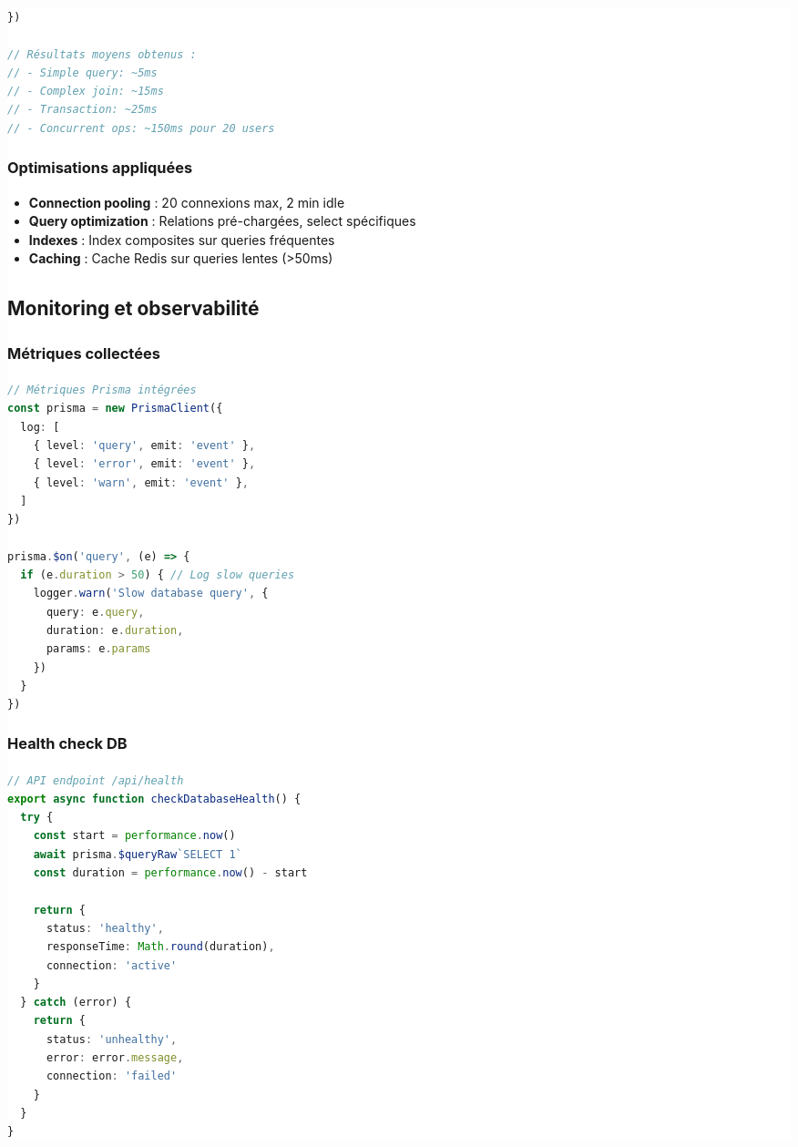 ```typescript
})

// Résultats moyens obtenus :
// - Simple query: ~5ms
// - Complex join: ~15ms  
// - Transaction: ~25ms
// - Concurrent ops: ~150ms pour 20 users
```

### Optimisations appliquées
- **Connection pooling** : 20 connexions max, 2 min idle
- **Query optimization** : Relations pré-chargées, select spécifiques
- **Indexes** : Index composites sur queries fréquentes  
- **Caching** : Cache Redis sur queries lentes (>50ms)

## Monitoring et observabilité

### Métriques collectées
```typescript
// Métriques Prisma intégrées
const prisma = new PrismaClient({
  log: [
    { level: 'query', emit: 'event' },
    { level: 'error', emit: 'event' },
    { level: 'warn', emit: 'event' },
  ]
})

prisma.$on('query', (e) => {
  if (e.duration > 50) { // Log slow queries
    logger.warn('Slow database query', {
      query: e.query,
      duration: e.duration,
      params: e.params
    })
  }
})
```

### Health check DB
```typescript
// API endpoint /api/health
export async function checkDatabaseHealth() {
  try {
    const start = performance.now()
    await prisma.$queryRaw`SELECT 1`
    const duration = performance.now() - start
    
    return {
      status: 'healthy',
      responseTime: Math.round(duration),
      connection: 'active'
    }
  } catch (error) {
    return {
      status: 'unhealthy', 
      error: error.message,
      connection: 'failed'
    }
  }
}
```
